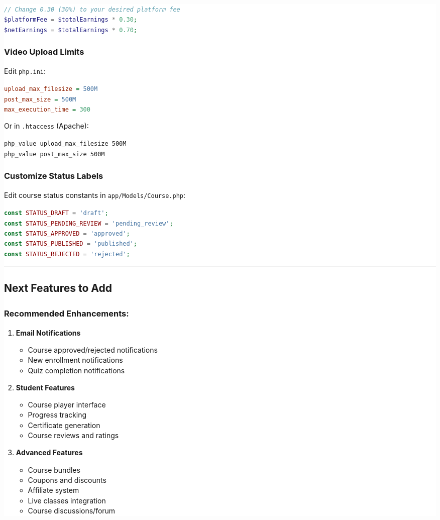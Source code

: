 ```php
// Change 0.30 (30%) to your desired platform fee
$platformFee = $totalEarnings * 0.30;
$netEarnings = $totalEarnings * 0.70;
```

### Video Upload Limits

Edit `php.ini`:

```ini
upload_max_filesize = 500M
post_max_size = 500M
max_execution_time = 300
```

Or in `.htaccess` (Apache):

```apache
php_value upload_max_filesize 500M
php_value post_max_size 500M
```

### Customize Status Labels

Edit course status constants in `app/Models/Course.php`:

```php
const STATUS_DRAFT = 'draft';
const STATUS_PENDING_REVIEW = 'pending_review';
const STATUS_APPROVED = 'approved';
const STATUS_PUBLISHED = 'published';
const STATUS_REJECTED = 'rejected';
```

---

## Next Features to Add

### Recommended Enhancements:

1. **Email Notifications**
   - Course approved/rejected notifications
   - New enrollment notifications
   - Quiz completion notifications

2. **Student Features**
   - Course player interface
   - Progress tracking
   - Certificate generation
   - Course reviews and ratings

3. **Advanced Features**
   - Course bundles
   - Coupons and discounts
   - Affiliate system
   - Live classes integration
   - Course discussions/forum
